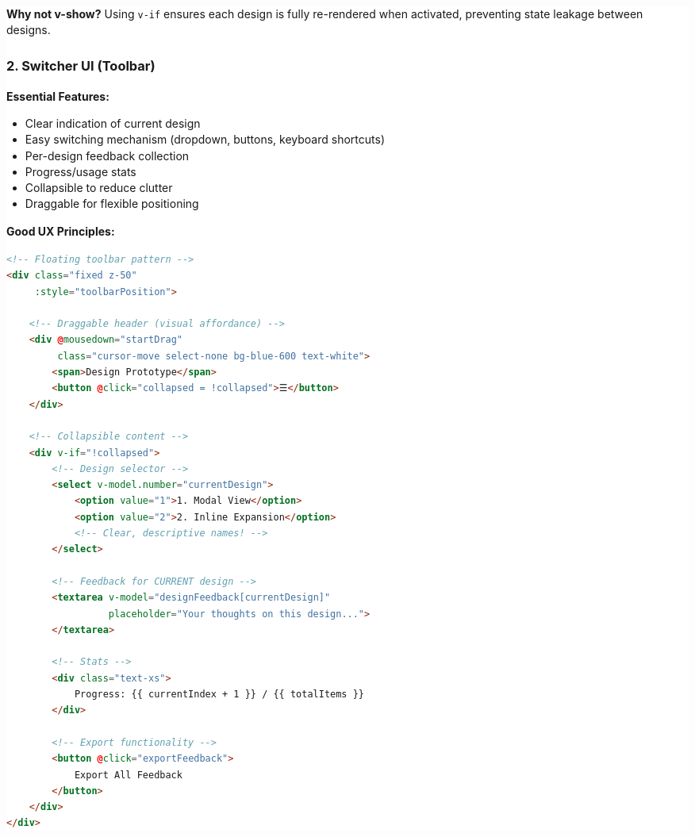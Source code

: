 **Why not v-show?** Using `v-if` ensures each design is fully re-rendered when activated, preventing state leakage between designs.

### 2. Switcher UI (Toolbar)

**Essential Features:**
- Clear indication of current design
- Easy switching mechanism (dropdown, buttons, keyboard shortcuts)
- Per-design feedback collection
- Progress/usage stats
- Collapsible to reduce clutter
- Draggable for flexible positioning

**Good UX Principles:**

```html
<!-- Floating toolbar pattern -->
<div class="fixed z-50"
     :style="toolbarPosition">

    <!-- Draggable header (visual affordance) -->
    <div @mousedown="startDrag"
         class="cursor-move select-none bg-blue-600 text-white">
        <span>Design Prototype</span>
        <button @click="collapsed = !collapsed">☰</button>
    </div>

    <!-- Collapsible content -->
    <div v-if="!collapsed">
        <!-- Design selector -->
        <select v-model.number="currentDesign">
            <option value="1">1. Modal View</option>
            <option value="2">2. Inline Expansion</option>
            <!-- Clear, descriptive names! -->
        </select>

        <!-- Feedback for CURRENT design -->
        <textarea v-model="designFeedback[currentDesign]"
                  placeholder="Your thoughts on this design...">
        </textarea>

        <!-- Stats -->
        <div class="text-xs">
            Progress: {{ currentIndex + 1 }} / {{ totalItems }}
        </div>

        <!-- Export functionality -->
        <button @click="exportFeedback">
            Export All Feedback
        </button>
    </div>
</div>
```
